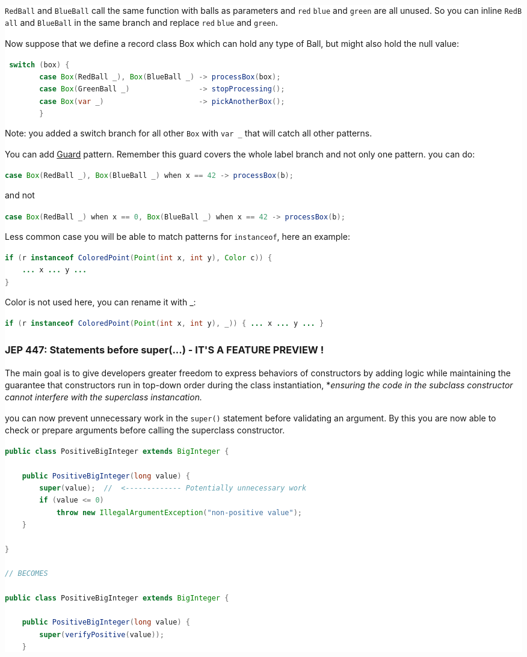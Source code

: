 `RedBall` and `BlueBall` call the same function with balls as parameters and  `red` `blue` and `green` are all unused.
So you can inline `RedBall` and `BlueBall` in the same branch and replace `red` `blue` and `green`.

Now suppose that we define a record class Box which can hold any type of Ball, but might also hold the null value:
```java
 switch (box) {
        case Box(RedBall _), Box(BlueBall _) -> processBox(box);
        case Box(GreenBall _)                -> stopProcessing();
        case Box(var _)                      -> pickAnotherBox();
        }
 ```
Note: you added a switch branch for all other `Box` with `var _` that will catch all other patterns.

You can add [Guard](https://openjdk.org/jeps/441#Case-refinement) pattern. Remember this guard covers the whole label branch and not only one pattern.
you can do:
```java
case Box(RedBall _), Box(BlueBall _) when x == 42 -> processBox(b);
```
and not
```java 
case Box(RedBall _) when x == 0, Box(BlueBall _) when x == 42 -> processBox(b);
```

Less common case you will be able to match patterns for `instanceof`, here an example:
```java
if (r instanceof ColoredPoint(Point(int x, int y), Color c)) {
    ... x ... y ... 
}
```
Color is not used here, you can rename it with _:
```java
if (r instanceof ColoredPoint(Point(int x, int y), _)) { ... x ... y ... }
```

### JEP 447: Statements before super(...) - IT'S A FEATURE PREVIEW !

The main goal is to give developers greater freedom to express behaviors of constructors by adding logic while maintaining
the guarantee that constructors run in top-down order during the class instantiation, **ensuring the code in the subclass constructor cannot interfere with the superclass instancation.*

you can now prevent unnecessary work in the `super()` statement before validating an argument. By this you are now able to check or prepare arguments before calling the superclass constructor.

```java
public class PositiveBigInteger extends BigInteger {

    public PositiveBigInteger(long value) {
        super(value);  //  <------------- Potentially unnecessary work
        if (value <= 0)
            throw new IllegalArgumentException("non-positive value");
    }

}

// BECOMES

public class PositiveBigInteger extends BigInteger {

    public PositiveBigInteger(long value) {
        super(verifyPositive(value));
    }

```